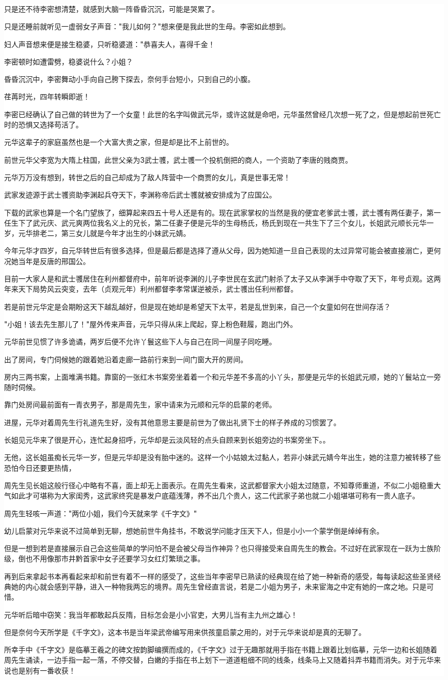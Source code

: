 只是还不待李密想清楚，就感到大脑一阵昏昏沉沉，可能是哭累了。

只是还睡前就听见一虚弱女子声音："我儿如何？"想来便是我此世的生母。李密如此想到。

妇人声音想来便是接生稳婆，只听稳婆道："恭喜夫人，喜得千金！

李密顿时如遭雷劈，稳婆说什么？小姐？

昏昏沉沉中，李密舞动小手向自己胯下探去，奈何手台短小，只到自己的小腹。

荏苒时光，四年转瞬即逝！

李密已经确认了自己做的转世为了一个女童！此世的名字叫做武元华，或许这就是命吧，元华虽然曾经几次想一死了之，但是想起前世死亡时的恐惧又选择苟活了。

元华这辈子的家庭虽然也是一个大富大贵之家，但是却是比不上前世的。

前世元华父李宽为大隋上柱国，此世父亲为3武士彟，武士彟一个投机倒把的商人，一个资助了李唐的贱商贾。

元华万万没有想到，转世之后的自己却成为了敌人阵营中一个商贾的女儿，真是世事无常！

武家发迹源于武士彟资助李渊起兵夺天下，李渊称帝后武士彟就被安排成为了应国公。

下载的武家也算是一个名门望族了，细算起来四五十号人还是有的。现在武家掌权的当然是我的便宜老爹武士彟，武士彟有两任妻子，第一任生下了武元庆、武元爽两位我名义上的兄长，第二任妻子便是元华的生母杨氏，杨氏到现在一共生下了三个女儿，长姐武元顺长元华一岁，元华排老二，第三女儿就是今年才出生的小妹武元婧。

今年元华才四岁，自元华转世后有很多选择，但是最后都是选择了遵从父母，因为她知道一旦自己表现的太过异常可能会被直接溺亡，更何况她当年是反唐的邢国公。

目前一大家人是和武士彟居住在利州都督府中，前年听说李渊的儿子李世民在玄武门射杀了太子又从李渊手中夺取了天下，年号贞观。这两年来天下局势风云突变，去年（贞观元年）利州都督李孝常谋逆被杀，武士彟出任利州都督。

若是前世元华定是会期盼这天下越乱越好，但是现在她却是希望天下太平，若是乱世到来，自己一个女童如何在世间存活？

"小姐！该去先生那儿了！"屋外传来声音，元华只得从床上爬起，穿上粉色鞋履，跑出门外。

元华前世见惯了许多诡谲，两岁后便不允许丫鬟这些下人与自己在同一间屋子同吃睡。

出了房间，专门伺候她的跟着她沿着走廊一路前行来到一间门窗大开的房间。

房内三两书案，上面堆满书籍。靠窗的一张红木书案旁坐着着一个和元华差不多高的小丫头，那便是元华的长姐武元顺，她的丫鬟站立一旁随时伺候。

靠门处房间最前面有一青衣男子，那是周先生，家中请来为元顺和元华的启蒙的老师。

进屋，元华对着周先生行礼道先生好，没有其他意思主要是前世为了做出礼贤下士的样子养成的习惯罢了。

长姐见元华来了很是开心，连忙起身招呼，元华却是云淡风轻的点头自顾来到长姐旁边的书案旁坐下。。

无他，这长姐虽痴长元华一岁，但是元华却是没有胎中迷的。这样一个小姑娘太过黏人，若非小妹武元婧今年出生，她的注意力被转移了些恐怕今日还要更热情，

周先生见长姐这般行径心中略有不喜，面上却无上面表示。在周先生看来，这武都督家大小姐太过随意，不知尊师重道，不似二小姐稳重大气如此才可堪称为大家闺秀，这武家终究是暴发户底蕴浅薄，养不出几个贵人，这二代武家子弟也就二小姐堪堪可称有一贵人底子。

周先生轻咳一声道："两位小姐，我们今天就来学《千字文》"

幼儿启蒙对元华来说不过简单到无聊，想她前世牛角挂书，不敢说学问能才压天下人，但是小小一个蒙学倒是绰绰有余。

但是一想到若是直接展示自己会这些简单的学问怕不是会被父母当作神异？也只得接受来自周先生的教会。不过好在武家现在一跃为士族阶级，倒也不用像那市井黔首家中女子还要学习女红灯繁琐之事。

再到后来拿起书本再看起来却和前世有着不一样的感受了，这些当年李密早已熟读的经典现在给了她一种新奇的感受，每每读起这些圣贤经典她的内心就会感到平静，进入一种物我两忘的境界。周先生曾经直言说，若是二小姐为男子，未来宦海之中定有她的一席之地。只是可惜。

元华听后暗中窃笑：我当年都敢起兵反隋，目标怎会是小小官吏，大男儿当有主九州之雄心！

但是奈何今天所学是《千字文》，这本书是当年梁武帝编写用来供孩童启蒙之用的，对于元华来说却是真的无聊了。

所幸手中《千字文》是临摹王羲之的碑文按韵脚编撰而成的，《千字文》过于无趣那就用手指在书籍上跟着比划临摹，元华一边和长姐随着周先生诵读，一边手指一起一落，不停交替，白嫩的手指在书上划下一道道粗细不同的线条，线条马上又随着抖弄书籍而消失。对于元华来说也是别有一番收获！
